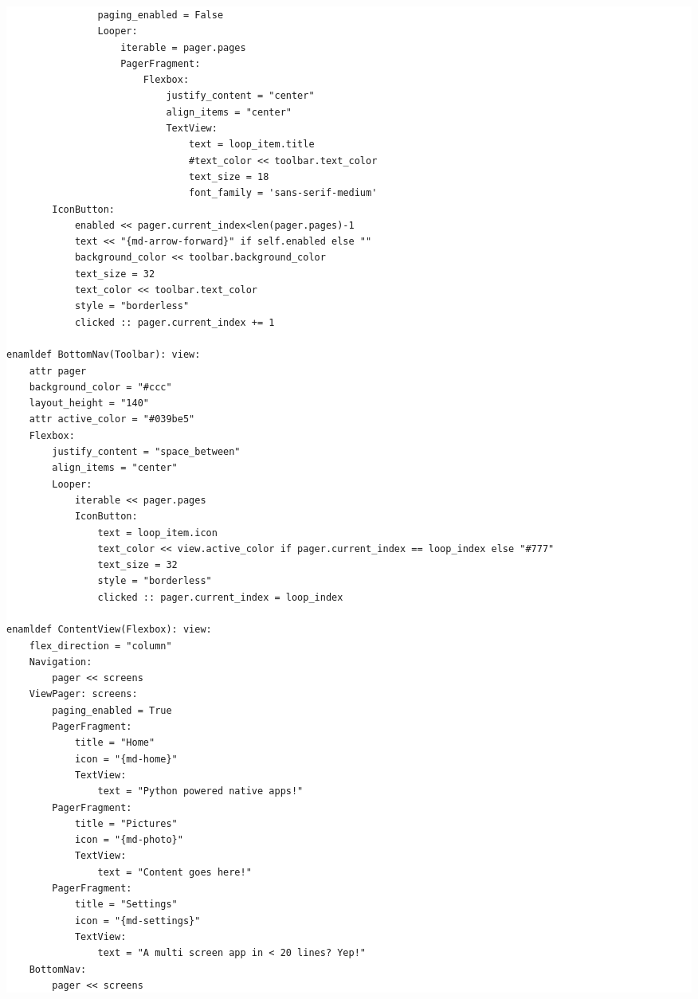                     paging_enabled = False
                    Looper:
                        iterable = pager.pages
                        PagerFragment:
                            Flexbox:
                                justify_content = "center"
                                align_items = "center"
                                TextView:
                                    text = loop_item.title
                                    #text_color << toolbar.text_color
                                    text_size = 18
                                    font_family = 'sans-serif-medium'
            IconButton:
                enabled << pager.current_index<len(pager.pages)-1
                text << "{md-arrow-forward}" if self.enabled else ""
                background_color << toolbar.background_color
                text_size = 32
                text_color << toolbar.text_color
                style = "borderless"
                clicked :: pager.current_index += 1
    
    enamldef BottomNav(Toolbar): view:
        attr pager 
        background_color = "#ccc"
        layout_height = "140"
        attr active_color = "#039be5"
        Flexbox:
            justify_content = "space_between"
            align_items = "center"
            Looper:
                iterable << pager.pages
                IconButton:
                    text = loop_item.icon
                    text_color << view.active_color if pager.current_index == loop_index else "#777"
                    text_size = 32
                    style = "borderless"
                    clicked :: pager.current_index = loop_index
    
    enamldef ContentView(Flexbox): view:
        flex_direction = "column"
        Navigation:
            pager << screens
        ViewPager: screens:
            paging_enabled = True
            PagerFragment:
                title = "Home"
                icon = "{md-home}"
                TextView:
                    text = "Python powered native apps!"
            PagerFragment:
                title = "Pictures"
                icon = "{md-photo}"
                TextView:
                    text = "Content goes here!"
            PagerFragment:
                title = "Settings"
                icon = "{md-settings}"
                TextView:
                    text = "A multi screen app in < 20 lines? Yep!"
        BottomNav:
            pager << screens
              